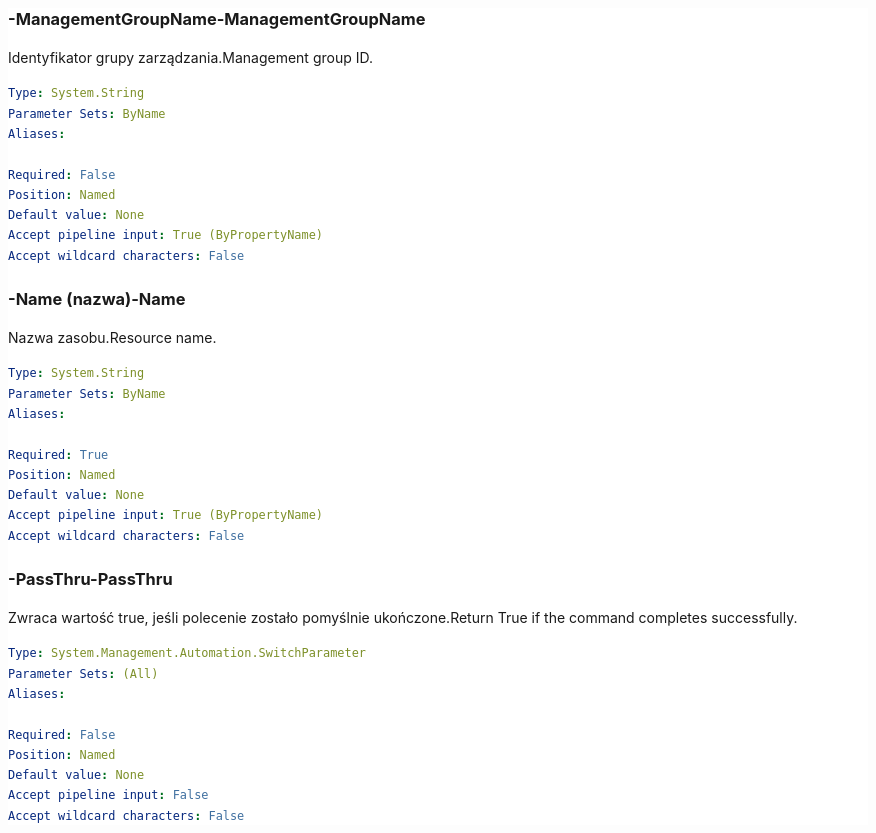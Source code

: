 ### <span data-ttu-id="6e56c-123">-ManagementGroupName</span><span class="sxs-lookup"><span data-stu-id="6e56c-123">-ManagementGroupName</span></span>
<span data-ttu-id="6e56c-124">Identyfikator grupy zarządzania.</span><span class="sxs-lookup"><span data-stu-id="6e56c-124">Management group ID.</span></span>

```yaml
Type: System.String
Parameter Sets: ByName
Aliases:

Required: False
Position: Named
Default value: None
Accept pipeline input: True (ByPropertyName)
Accept wildcard characters: False
```

### <span data-ttu-id="6e56c-125">-Name (nazwa)</span><span class="sxs-lookup"><span data-stu-id="6e56c-125">-Name</span></span>
<span data-ttu-id="6e56c-126">Nazwa zasobu.</span><span class="sxs-lookup"><span data-stu-id="6e56c-126">Resource name.</span></span>

```yaml
Type: System.String
Parameter Sets: ByName
Aliases:

Required: True
Position: Named
Default value: None
Accept pipeline input: True (ByPropertyName)
Accept wildcard characters: False
```

### <span data-ttu-id="6e56c-127">-PassThru</span><span class="sxs-lookup"><span data-stu-id="6e56c-127">-PassThru</span></span>
<span data-ttu-id="6e56c-128">Zwraca wartość true, jeśli polecenie zostało pomyślnie ukończone.</span><span class="sxs-lookup"><span data-stu-id="6e56c-128">Return True if the command completes successfully.</span></span>

```yaml
Type: System.Management.Automation.SwitchParameter
Parameter Sets: (All)
Aliases:

Required: False
Position: Named
Default value: None
Accept pipeline input: False
Accept wildcard characters: False
```
